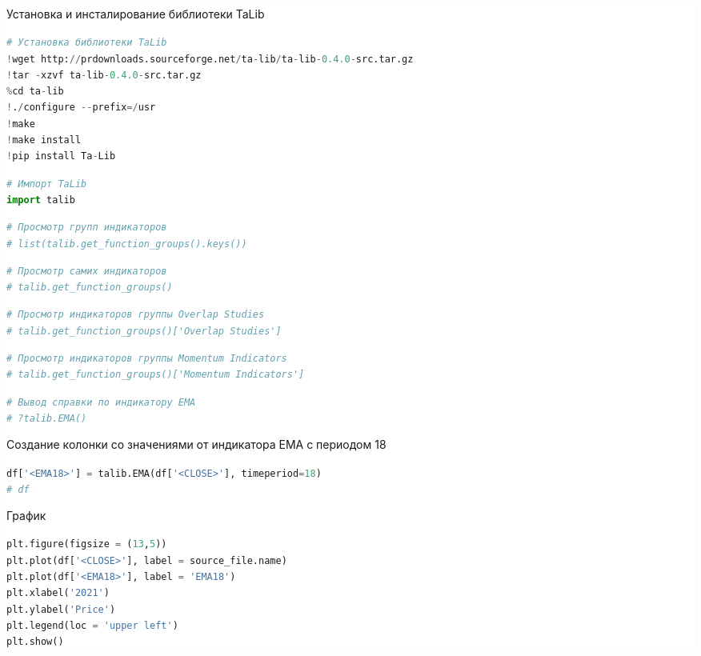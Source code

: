 

Установка и инсталирование библиотеки TaLib


```python
# Установка библиотеки TaLib
!wget http://prdownloads.sourceforge.net/ta-lib/ta-lib-0.4.0-src.tar.gz
!tar -xzvf ta-lib-0.4.0-src.tar.gz
%cd ta-lib
!./configure --prefix=/usr
!make
!make install
!pip install Ta-Lib
```


```python
# Импорт TaLib
import talib
```


```python
# Просмотр групп индикаторов
# list(talib.get_function_groups().keys())
```


```python
# Просмотр самих индикаторов
# talib.get_function_groups()
```


```python
# Просмотр индикаторов группы Overlap Studies
# talib.get_function_groups()['Overlap Studies']
```


```python
# Просмотр индикаторов группы Momentum Indicators
# talib.get_function_groups()['Momentum Indicators']
```


```python
# Вывод справки по индикатору EMA
# ?talib.EMA()
```

Создание колонки со значениями от индикатора EMA с периодом 18


```python
df['<EMA18>'] = talib.EMA(df['<CLOSE>'], timeperiod=18)
# df
```

График


```python
plt.figure(figsize = (13,5))
plt.plot(df['<CLOSE>'], label = source_file.name)
plt.plot(df['<EMA18>'], label = 'EMA18')
plt.xlabel('2021')
plt.ylabel('Price')
plt.legend(loc = 'upper left')
plt.show()
```
